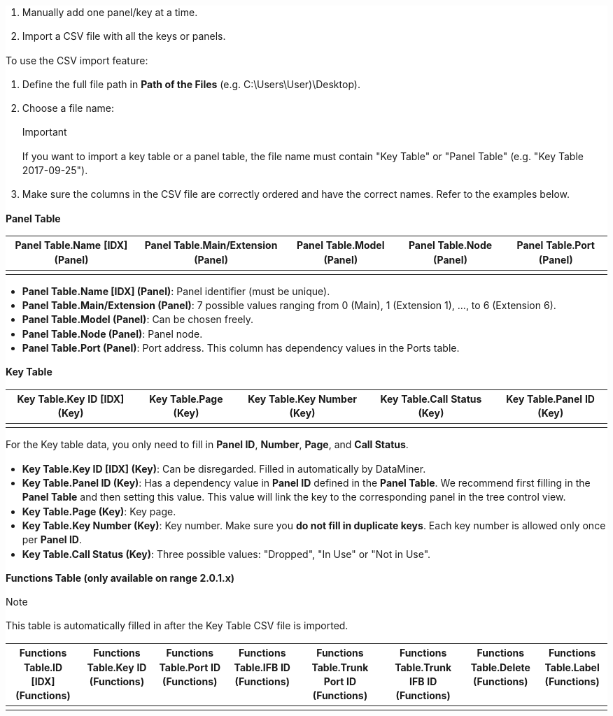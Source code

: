 1. Manually add one panel/key at a time.

1. Import a CSV file with all the keys or panels.

To use the CSV import feature:

1. Define the full file path in **Path of the Files** (e.g. C:\Users\\User)\Desktop).

1. Choose a file name:

   > [!IMPORTANT]
   > If you want to import a key table or a panel table, the file name must contain "Key Table" or "Panel Table" (e.g. "Key Table 2017-09-25").

1. Make sure the columns in the CSV file are correctly ordered and have the correct names. Refer to the examples below.

**Panel Table**

| Panel Table.Name \[IDX\] (Panel) | Panel Table.Main/Extension (Panel) | Panel Table.Model (Panel) | Panel Table.Node (Panel) | Panel Table.Port (Panel) |
|--|--|--|--|--|
|  |  |  |  |  |

- **Panel Table.Name \[IDX\] (Panel)**: Panel identifier (must be unique).
- **Panel Table.Main/Extension (Panel)**: 7 possible values ranging from 0 (Main), 1 (Extension 1), ..., to 6 (Extension 6).
- **Panel Table.Model (Panel)**: Can be chosen freely.
- **Panel Table.Node (Panel)**: Panel node.
- **Panel Table.Port (Panel)**: Port address. This column has dependency values in the Ports table.

**Key Table**

| Key Table.Key ID \[IDX\] (Key) | Key Table.Page (Key) | Key Table.Key Number (Key) | Key Table.Call Status (Key) | Key Table.Panel ID (Key) |
|--|--|--|--|--|
|  |  |  |  |  |

For the Key table data, you only need to fill in **Panel ID**, **Number**, **Page**, and **Call Status**.

- **Key Table.Key ID \[IDX\] (Key)**: Can be disregarded. Filled in automatically by DataMiner.
- **Key Table.Panel ID (Key)**: Has a dependency value in **Panel ID** defined in the **Panel Table**. We recommend first filling in the **Panel Table** and then setting this value. This value will link the key to the corresponding panel in the tree control view.
- **Key Table.Page (Key)**: Key page.
- **Key Table.Key Number (Key)**: Key number. Make sure you **do not fill in duplicate keys**. Each key number is allowed only once per **Panel ID**.
- **Key Table.Call Status (Key)**: Three possible values: "Dropped", "In Use" or "Not in Use".

**Functions Table (only available on range 2.0.1.x)**

> [!NOTE]
> This table is automatically filled in after the Key Table CSV file is imported.

| Functions Table.ID \[IDX\] (Functions) | Functions Table.Key ID (Functions) | Functions Table.Port ID (Functions) | Functions Table.IFB ID (Functions) | Functions Table.Trunk Port ID (Functions) | Functions Table.Trunk IFB ID (Functions) | Functions Table.Delete (Functions) | Functions Table.Label (Functions) |
|--|--|--|--|--|--|--|--|
|  |  |  |  |  |  |  |  |
